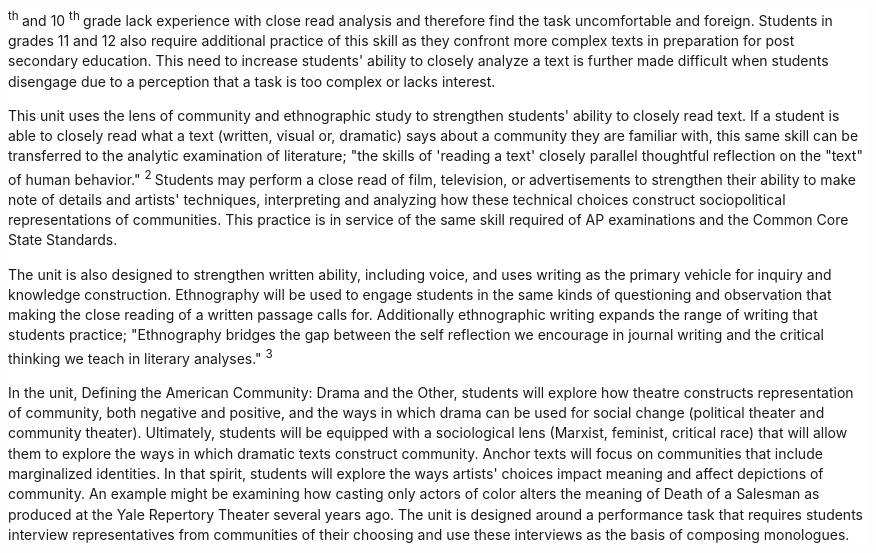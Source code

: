 <sup>
th
</sup>
and 10
<sup>
th
</sup>
grade lack experience with close read analysis and therefore find the task uncomfortable and foreign. Students in grades 11 and 12 also require additional practice of this skill as they confront more complex texts in preparation for post secondary education. This need to increase students' ability to closely analyze a text is further made difficult when students disengage due to a perception that a task is too complex or lacks interest.
</p>
<p>
This unit uses the lens of community and ethnographic study to strengthen students' ability to closely read text. If a student is able to closely read what a text (written, visual or, dramatic) says about a community they are familiar with, this same skill can be transferred to the analytic examination of literature; "the skills of 'reading a text' closely parallel thoughtful reflection on the "text" of human behavior."
<sup>
2
</sup>
Students may perform a close read of film, television, or advertisements to strengthen their ability to make note of details and artists' techniques, interpreting and analyzing how these technical choices construct sociopolitical representations of communities. This practice is in service of the same skill required of AP examinations and the Common Core State Standards.
</p>
<p>
The unit is also designed to strengthen written ability, including voice, and uses writing as the primary vehicle for inquiry and knowledge construction. Ethnography will be used to engage students in the same kinds of questioning and observation that making the close reading of a written passage calls for. Additionally ethnographic writing expands the range of writing that students practice; "Ethnography bridges the gap between the self reflection we encourage in journal writing and the critical thinking we teach in literary analyses."
<sup>
3
</sup>
</p>
<p>
In the unit, Defining the American Community: Drama and the Other, students will explore how theatre constructs representation of community, both negative and positive, and the ways in which drama can be used for social change (political theater and community theater). Ultimately, students will be equipped with a sociological lens (Marxist, feminist, critical race) that will allow them to explore the ways in which dramatic texts construct community. Anchor texts will focus on communities that include marginalized identities. In that spirit, students will explore the ways artists' choices impact meaning and affect depictions of community. An example might be examining how casting only actors of color alters the meaning of Death of a Salesman as produced at the Yale Repertory Theater several years ago. The unit is designed around a performance task that requires students interview representatives from communities of their choosing and use these interviews as the basis of composing monologues.
</p>
<p>